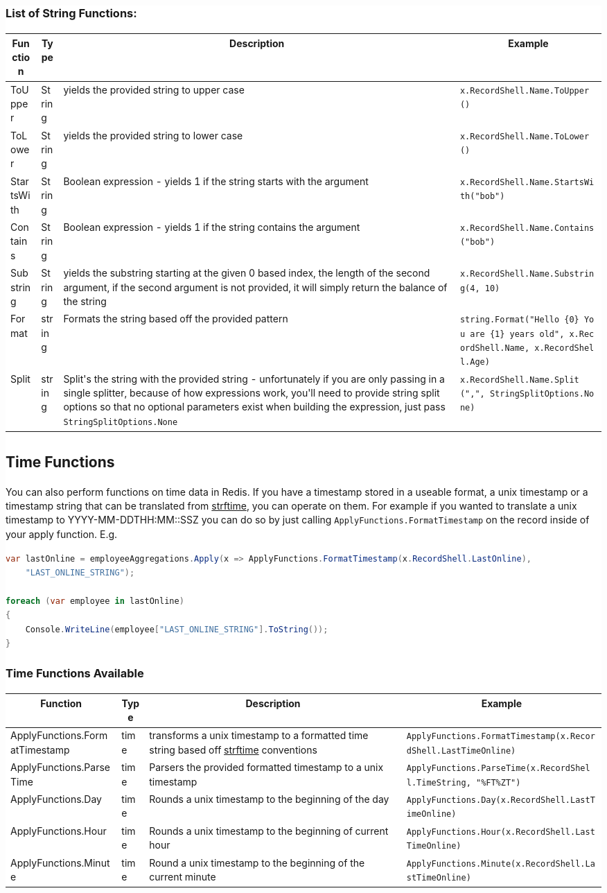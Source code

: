 ### List of String Functions:

| Function   | Type   | Description                                                                                                                                                                                                                                                                                   | Example                                                                                   |
| ---------- | ------ | --------------------------------------------------------------------------------------------------------------------------------------------------------------------------------------------------------------------------------------------------------------------------------------------- | ----------------------------------------------------------------------------------------- |
| ToUpper    | String | yields the provided string to upper case                                                                                                                                                                                                                                                      | `x.RecordShell.Name.ToUpper()`                                                            |
| ToLower    | String | yields the provided string to lower case                                                                                                                                                                                                                                                      | `x.RecordShell.Name.ToLower()`                                                            |
| StartsWith | String | Boolean expression - yields 1 if the string starts with the argument                                                                                                                                                                                                                          | `x.RecordShell.Name.StartsWith("bob")`                                                    |
| Contains   | String | Boolean expression - yields 1 if the string contains the argument                                                                                                                                                                                                                             | `x.RecordShell.Name.Contains("bob")`                                                      |
| Substring  | String | yields the substring starting at the given 0 based index, the length of the second argument, if the second argument is not provided, it will simply return the balance of the string                                                                                                          | `x.RecordShell.Name.Substring(4, 10)`                                                     |
| Format     | string | Formats the string based off the provided pattern                                                                                                                                                                                                                                             | `string.Format("Hello {0} You are {1} years old", x.RecordShell.Name, x.RecordShell.Age)` |
| Split      | string | Split's the string with the provided string - unfortunately if you are only passing in a single splitter, because of how expressions work, you'll need to provide string split options so that no optional parameters exist when building the expression, just pass `StringSplitOptions.None` | `x.RecordShell.Name.Split(",", StringSplitOptions.None)`                                  |

## Time Functions

You can also perform functions on time data in Redis. If you have a timestamp stored in a useable format, a unix timestamp or a timestamp string that can be translated from [strftime](http://strftime.org/), you can operate on them. For example if you wanted to translate a unix timestamp to YYYY-MM-DDTHH:MM::SSZ you can do so by just calling `ApplyFunctions.FormatTimestamp` on the record inside of your apply function. E.g.

```csharp
var lastOnline = employeeAggregations.Apply(x => ApplyFunctions.FormatTimestamp(x.RecordShell.LastOnline),
    "LAST_ONLINE_STRING");

foreach (var employee in lastOnline)
{
    Console.WriteLine(employee["LAST_ONLINE_STRING"].ToString());
}
```

### Time Functions Available

| Function                       | Type | Description                                                                                                   | Example                                                        |
| ------------------------------ | ---- | ------------------------------------------------------------------------------------------------------------- | -------------------------------------------------------------- |
| ApplyFunctions.FormatTimestamp | time | transforms a unix timestamp to a formatted time string based off [strftime](http://strftime.org/) conventions | `ApplyFunctions.FormatTimestamp(x.RecordShell.LastTimeOnline)` |
| ApplyFunctions.ParseTime       | time | Parsers the provided formatted timestamp to a unix timestamp                                                  | `ApplyFunctions.ParseTime(x.RecordShell.TimeString, "%FT%ZT")` |
| ApplyFunctions.Day             | time | Rounds a unix timestamp to the beginning of the day                                                           | `ApplyFunctions.Day(x.RecordShell.LastTimeOnline)`             |
| ApplyFunctions.Hour            | time | Rounds a unix timestamp to the beginning of current hour                                                      | `ApplyFunctions.Hour(x.RecordShell.LastTimeOnline)`            |
| ApplyFunctions.Minute          | time | Round a unix timestamp to the beginning of the current minute                                                 | `ApplyFunctions.Minute(x.RecordShell.LastTimeOnline)`          |